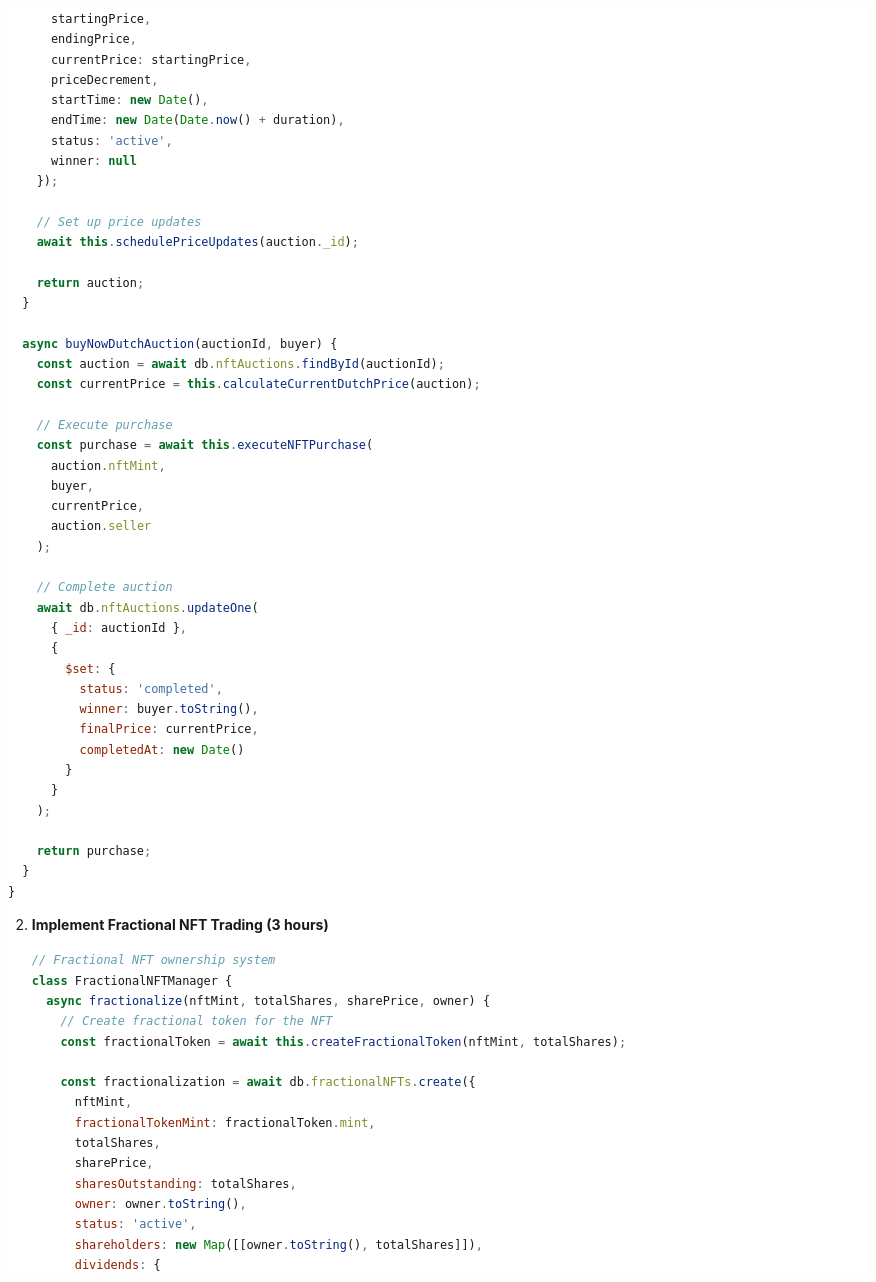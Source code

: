    ```javascript
         startingPrice,
         endingPrice,
         currentPrice: startingPrice,
         priceDecrement,
         startTime: new Date(),
         endTime: new Date(Date.now() + duration),
         status: 'active',
         winner: null
       });
   
       // Set up price updates
       await this.schedulePriceUpdates(auction._id);
       
       return auction;
     }
   
     async buyNowDutchAuction(auctionId, buyer) {
       const auction = await db.nftAuctions.findById(auctionId);
       const currentPrice = this.calculateCurrentDutchPrice(auction);
       
       // Execute purchase
       const purchase = await this.executeNFTPurchase(
         auction.nftMint,
         buyer,
         currentPrice,
         auction.seller
       );
   
       // Complete auction
       await db.nftAuctions.updateOne(
         { _id: auctionId },
         {
           $set: {
             status: 'completed',
             winner: buyer.toString(),
             finalPrice: currentPrice,
             completedAt: new Date()
           }
         }
       );
   
       return purchase;
     }
   }
   ```

2. **Implement Fractional NFT Trading (3 hours)**
   ```javascript
   // Fractional NFT ownership system
   class FractionalNFTManager {
     async fractionalize(nftMint, totalShares, sharePrice, owner) {
       // Create fractional token for the NFT
       const fractionalToken = await this.createFractionalToken(nftMint, totalShares);
       
       const fractionalization = await db.fractionalNFTs.create({
         nftMint,
         fractionalTokenMint: fractionalToken.mint,
         totalShares,
         sharePrice,
         sharesOutstanding: totalShares,
         owner: owner.toString(),
         status: 'active',
         shareholders: new Map([[owner.toString(), totalShares]]),
         dividends: {
   ```